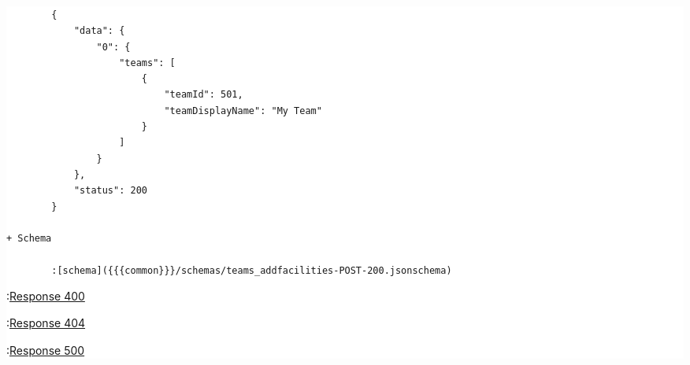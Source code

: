             {
                "data": {
                    "0": {
                        "teams": [
                            {
                                "teamId": 501,
                                "teamDisplayName": "My Team"
                            }
                        ]
                    }
                },
                "status": 200
            }

    + Schema

            :[schema]({{{common}}}/schemas/teams_addfacilities-POST-200.jsonschema)

:[Response 400]({{{common}}}/responses/400.md)

:[Response 404]({{{common}}}/responses/404.md)

:[Response 500]({{{common}}}/responses/500.md)

